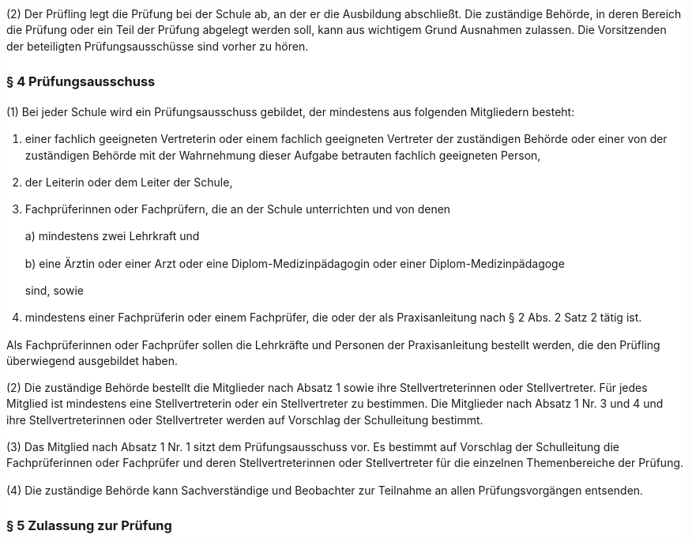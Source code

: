 (2) Der Prüfling legt die Prüfung bei der Schule ab, an der er die
Ausbildung abschließt. Die zuständige Behörde, in deren Bereich die
Prüfung oder ein Teil der Prüfung abgelegt werden soll, kann aus
wichtigem Grund Ausnahmen zulassen. Die Vorsitzenden der beteiligten
Prüfungsausschüsse sind vorher zu hören.


### § 4 Prüfungsausschuss

(1) Bei jeder Schule wird ein Prüfungsausschuss gebildet, der
mindestens aus folgenden Mitgliedern besteht:

1.  einer fachlich geeigneten Vertreterin oder einem fachlich geeigneten
    Vertreter der zuständigen Behörde oder einer von der zuständigen
    Behörde mit der Wahrnehmung dieser Aufgabe betrauten fachlich
    geeigneten Person,


2.  der Leiterin oder dem Leiter der Schule,


3.  Fachprüferinnen oder Fachprüfern, die an der Schule unterrichten und
    von denen

    a)  mindestens zwei Lehrkraft und


    b)  eine Ärztin oder einer Arzt oder eine Diplom-Medizinpädagogin oder
        einer Diplom-Medizinpädagoge




    sind, sowie


4.  mindestens einer Fachprüferin oder einem Fachprüfer, die oder der als
    Praxisanleitung nach § 2 Abs. 2 Satz 2 tätig ist.



Als Fachprüferinnen oder Fachprüfer sollen die Lehrkräfte und Personen
der Praxisanleitung bestellt werden, die den Prüfling überwiegend
ausgebildet haben.

(2) Die zuständige Behörde bestellt die Mitglieder nach Absatz 1 sowie
ihre Stellvertreterinnen oder Stellvertreter. Für jedes Mitglied ist
mindestens eine Stellvertreterin oder ein Stellvertreter zu bestimmen.
Die Mitglieder nach Absatz 1 Nr. 3 und 4 und ihre Stellvertreterinnen
oder Stellvertreter werden auf Vorschlag der Schulleitung bestimmt.

(3) Das Mitglied nach Absatz 1 Nr. 1 sitzt dem Prüfungsausschuss vor.
Es bestimmt auf Vorschlag der Schulleitung die Fachprüferinnen oder
Fachprüfer und deren Stellvertreterinnen oder Stellvertreter für die
einzelnen Themenbereiche der Prüfung.

(4) Die zuständige Behörde kann Sachverständige und Beobachter zur
Teilnahme an allen Prüfungsvorgängen entsenden.


### § 5 Zulassung zur Prüfung
